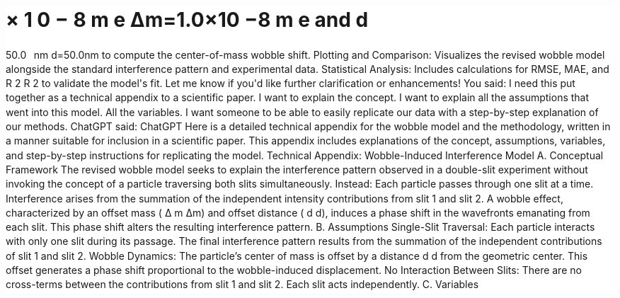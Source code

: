 ×
1
0
−
8
m
e
Δm=1.0×10
−8
m
e
​
and
d
=
50.0
 
nm
d=50.0nm to compute the center-of-mass wobble shift.
Plotting and Comparison:
Visualizes the revised wobble model alongside the standard interference pattern and experimental data.
Statistical Analysis:
Includes calculations for RMSE, MAE, and
R
2
R
2
to validate the model's fit.
Let me know if you'd like further clarification or enhancements!
You said:
I need this put together as a technical appendix to a scientific paper. I want to explain the concept. I want to explain all the assumptions that went into this model. All the variables. I want someone to be able to easily replicate our data with a step-by-step explanation of our methods.
ChatGPT said:
ChatGPT
Here is a detailed technical appendix for the wobble model and the methodology, written in a manner suitable for inclusion in a scientific paper. This appendix includes explanations of the concept, assumptions, variables, and step-by-step instructions for replicating the model.
Technical Appendix: Wobble-Induced Interference Model
A. Conceptual Framework
The revised wobble model seeks to explain the interference pattern observed in a double-slit experiment without invoking the concept of a particle traversing both slits simultaneously. Instead:
Each particle passes through one slit at a time.
Interference arises from the summation of the independent intensity contributions from slit 1 and slit 2.
A wobble effect, characterized by an offset mass (
Δ
m
Δm) and offset distance (
d
d), induces a phase shift in the wavefronts emanating from each slit.
This phase shift alters the resulting interference pattern.
B. Assumptions
Single-Slit Traversal: Each particle interacts with only one slit during its passage. The final interference pattern results from the summation of the independent contributions of slit 1 and slit 2.
Wobble Dynamics:
The particle’s center of mass is offset by a distance
d
d from the geometric center.
This offset generates a phase shift proportional to the wobble-induced displacement.
No Interaction Between Slits: There are no cross-terms between the contributions from slit 1 and slit 2. Each slit acts independently.
C. Variables